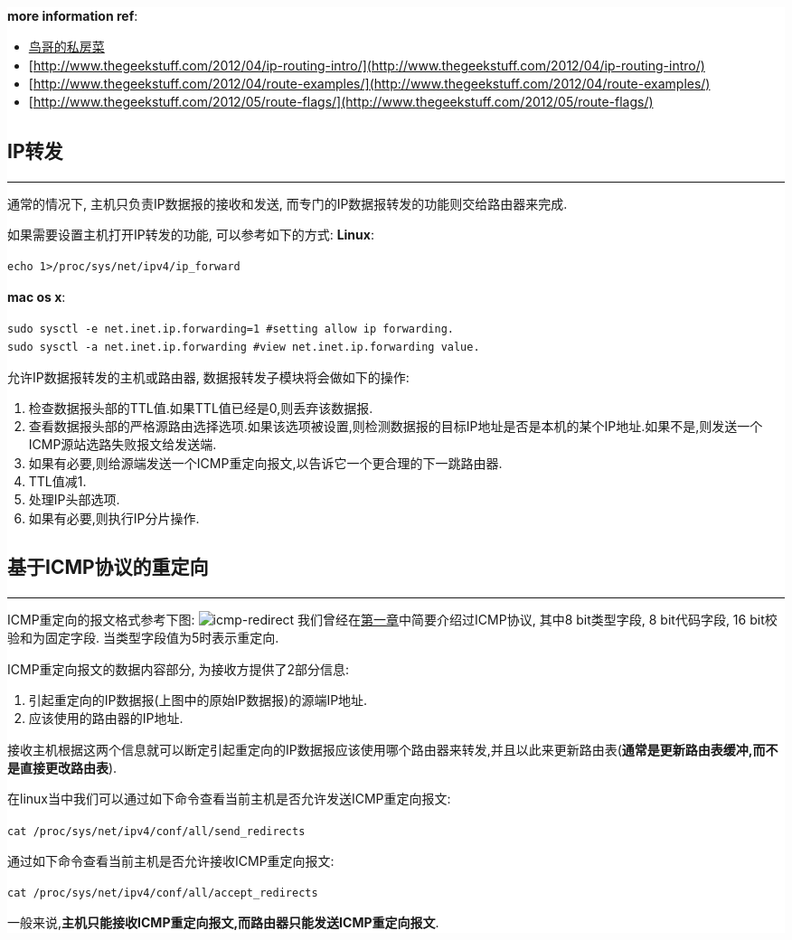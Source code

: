 **more information ref**:
* [鸟哥的私房菜](http://vbird.dic.ksu.edu.tw/linux_server/0230router_1.php)
* [http://www.thegeekstuff.com/2012/04/ip-routing-intro/](http://www.thegeekstuff.com/2012/04/ip-routing-intro/)
* [http://www.thegeekstuff.com/2012/04/route-examples/](http://www.thegeekstuff.com/2012/04/route-examples/)
* [http://www.thegeekstuff.com/2012/05/route-flags/](http://www.thegeekstuff.com/2012/05/route-flags/)

## IP转发
---
通常的情况下, 主机只负责IP数据报的接收和发送, 而专门的IP数据报转发的功能则交给路由器来完成.

如果需要设置主机打开IP转发的功能, 可以参考如下的方式: 
**Linux**:
```
echo 1>/proc/sys/net/ipv4/ip_forward
```

**mac os x**:
```
sudo sysctl -e net.inet.ip.forwarding=1 #setting allow ip forwarding.
sudo sysctl -a net.inet.ip.forwarding #view net.inet.ip.forwarding value.
```

允许IP数据报转发的主机或路由器, 数据报转发子模块将会做如下的操作:
1. 检查数据报头部的TTL值.如果TTL值已经是0,则丢弃该数据报.
2. 查看数据报头部的严格源路由选择选项.如果该选项被设置,则检测数据报的目标IP地址是否是本机的某个IP地址.如果不是,则发送一个ICMP源站选路失败报文给发送端.
3. 如果有必要,则给源端发送一个ICMP重定向报文,以告诉它一个更合理的下一跳路由器.
4. TTL值减1.
5. 处理IP头部选项.
6. 如果有必要,则执行IP分片操作.

## 基于ICMP协议的重定向
---

ICMP重定向的报文格式参考下图:
![icmp-redirect](http://static.zhuxiaodong.net/blog/static/images/icmp-redirect.jpg)
我们曾经在[第一章](http://www.zhuxiaodong.net/2016/high-performance-linux-server-programming-part1-tcp-ip-summarize/#%E5%85%B3%E4%BA%8E%E6%9C%AC%E7%B3%BB%E5%88%97%E6%96%87%E7%AB%A0)中简要介绍过ICMP协议, 其中8 bit类型字段, 8 bit代码字段, 16 bit校验和为固定字段. 当类型字段值为5时表示重定向.

ICMP重定向报文的数据内容部分, 为接收方提供了2部分信息:
1. 引起重定向的IP数据报(上图中的原始IP数据报)的源端IP地址.
2. 应该使用的路由器的IP地址.

接收主机根据这两个信息就可以断定引起重定向的IP数据报应该使用哪个路由器来转发,并且以此来更新路由表(**通常是更新路由表缓冲,而不是直接更改路由表**).

在linux当中我们可以通过如下命令查看当前主机是否允许发送ICMP重定向报文:
```
cat /proc/sys/net/ipv4/conf/all/send_redirects
```

通过如下命令查看当前主机是否允许接收ICMP重定向报文:
```
cat /proc/sys/net/ipv4/conf/all/accept_redirects
```
一般来说,**主机只能接收ICMP重定向报文,而路由器只能发送ICMP重定向报文**.
